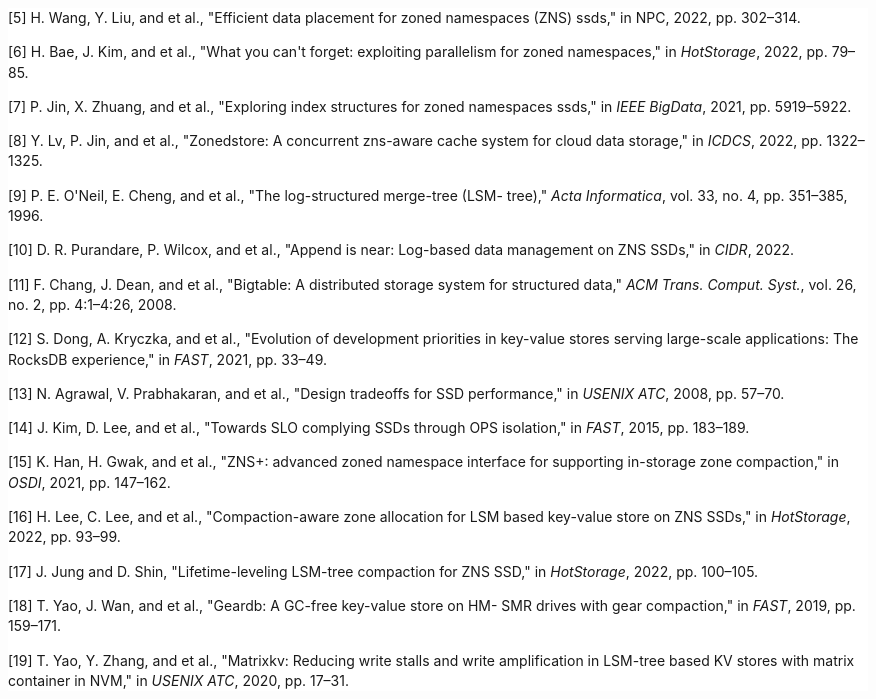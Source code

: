 [5] H. Wang, Y. Liu, and et al., "Efficient data placement for zoned namespaces (ZNS) ssds," in NPC, 2022, pp. 302–314.

[6] H. Bae, J. Kim, and et al., "What you can't forget: exploiting parallelism for zoned namespaces," in *HotStorage*, 2022, pp. 79–85.

[7] P. Jin, X. Zhuang, and et al., "Exploring index structures for zoned namespaces ssds," in *IEEE BigData*, 2021, pp. 5919–5922.

[8] Y. Lv, P. Jin, and et al., "Zonedstore: A concurrent zns-aware cache system for cloud data storage," in *ICDCS*, 2022, pp. 1322–1325.

[9] P. E. O'Neil, E. Cheng, and et al., "The log-structured merge-tree (LSM-
tree)," *Acta Informatica*, vol. 33, no. 4, pp. 351–385, 1996.

[10] D. R. Purandare, P. Wilcox, and et al., "Append is near: Log-based data management on ZNS SSDs," in *CIDR*, 2022.

[11] F. Chang, J. Dean, and et al., "Bigtable: A distributed storage system for structured data," *ACM Trans. Comput. Syst.*, vol. 26, no. 2, pp. 4:1–4:26, 2008.

[12] S. Dong, A. Kryczka, and et al., "Evolution of development priorities in key-value stores serving large-scale applications: The RocksDB experience," in *FAST*, 2021, pp. 33–49.

[13] N. Agrawal, V. Prabhakaran, and et al., "Design tradeoffs for SSD
performance," in *USENIX ATC*, 2008, pp. 57–70.

[14] J. Kim, D. Lee, and et al., "Towards SLO complying SSDs through OPS
isolation," in *FAST*, 2015, pp. 183–189.

[15] K. Han, H. Gwak, and et al., "ZNS+: advanced zoned namespace interface for supporting in-storage zone compaction," in *OSDI*, 2021, pp. 147–162.

[16] H. Lee, C. Lee, and et al., "Compaction-aware zone allocation for LSM
based key-value store on ZNS SSDs," in *HotStorage*, 2022, pp. 93–99.

[17] J. Jung and D. Shin, "Lifetime-leveling LSM-tree compaction for ZNS
SSD," in *HotStorage*, 2022, pp. 100–105.

[18] T. Yao, J. Wan, and et al., "Geardb: A GC-free key-value store on HM-
SMR drives with gear compaction," in *FAST*, 2019, pp. 159–171.

[19] T. Yao, Y. Zhang, and et al., "Matrixkv: Reducing write stalls and write amplification in LSM-tree based KV stores with matrix container in NVM," in *USENIX ATC*, 2020, pp. 17–31.